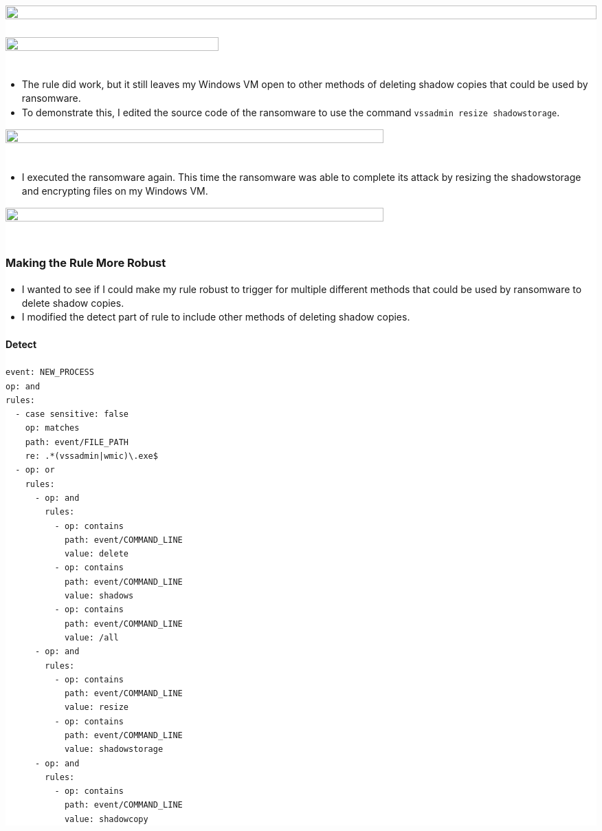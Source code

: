 <img src="https://github.com/emann615/SOC-Lab/assets/117882385/e8dee409-7336-4673-8a9d-f104b06b38c3" height="100%" width="100%"/>
</br>
</br>

<img src="https://github.com/emann615/SOC-Lab/assets/117882385/5777ad42-7f89-41f2-bba9-975978f4afab" height="60%" width="60%"/>
</br>
</br>

- The rule did work, but it still leaves my Windows VM open to other methods of deleting shadow copies that could be used by ransomware.
- To demonstrate this, I edited the source code of the ransomware to use the command `vssadmin resize shadowstorage`.

<img src="https://github.com/emann615/SOC-Lab/assets/117882385/d3a1b22f-5f69-4b28-a1bf-28002f57cc23" height="80%" width="80%"/>
</br>
</br>

- I executed the ransomware again. This time the ransomware was able to complete its attack by resizing the shadowstorage and encrypting files on my Windows VM.

<img src="https://github.com/emann615/SOC-Lab/assets/117882385/c965c8ed-a38c-46b9-8517-b869dcf992ef" height="80%" width="80%"/>
</br>
</br>

### Making the Rule More Robust
- I wanted to see if I could make my rule robust to trigger for multiple different methods that could be used by ransomware to delete shadow copies.
- I modified the detect part of rule to include other methods of deleting shadow copies.
#### Detect
```
event: NEW_PROCESS
op: and
rules:
  - case sensitive: false
    op: matches
    path: event/FILE_PATH
    re: .*(vssadmin|wmic)\.exe$
  - op: or
    rules:
      - op: and
        rules:
          - op: contains
            path: event/COMMAND_LINE
            value: delete
          - op: contains
            path: event/COMMAND_LINE
            value: shadows
          - op: contains
            path: event/COMMAND_LINE
            value: /all
      - op: and
        rules:
          - op: contains
            path: event/COMMAND_LINE
            value: resize
          - op: contains
            path: event/COMMAND_LINE
            value: shadowstorage
      - op: and
        rules:
          - op: contains
            path: event/COMMAND_LINE
            value: shadowcopy
```